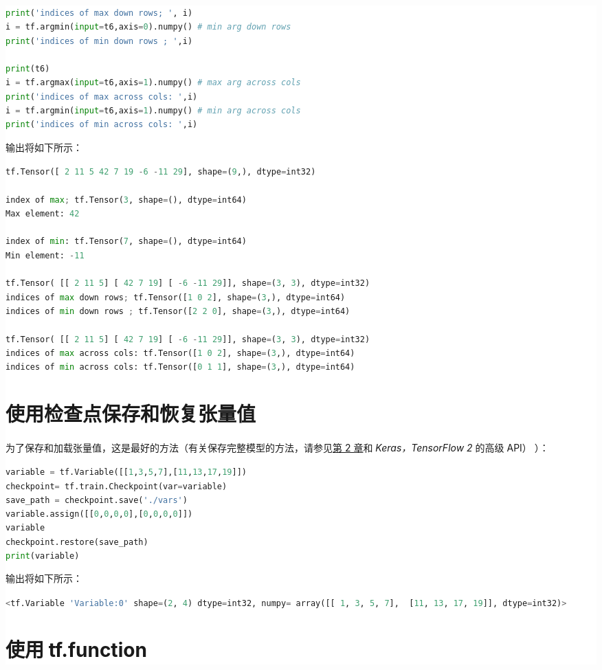 ```py
print('indices of max down rows; ', i)
i = tf.argmin(input=t6,axis=0).numpy() # min arg down rows
print('indices of min down rows ; ',i)

print(t6)
i = tf.argmax(input=t6,axis=1).numpy() # max arg across cols
print('indices of max across cols: ',i)
i = tf.argmin(input=t6,axis=1).numpy() # min arg across cols
print('indices of min across cols: ',i)
```

输出将如下所示：

```py
tf.Tensor([ 2 11 5 42 7 19 -6 -11 29], shape=(9,), dtype=int32) 

index of max; tf.Tensor(3, shape=(), dtype=int64) 
Max element: 42 

index of min: tf.Tensor(7, shape=(), dtype=int64) 
Min element: -11 

tf.Tensor( [[ 2 11 5] [ 42 7 19] [ -6 -11 29]], shape=(3, 3), dtype=int32) 
indices of max down rows; tf.Tensor([1 0 2], shape=(3,), dtype=int64) 
indices of min down rows ; tf.Tensor([2 2 0], shape=(3,), dtype=int64) 

tf.Tensor( [[ 2 11 5] [ 42 7 19] [ -6 -11 29]], shape=(3, 3), dtype=int32) 
indices of max across cols: tf.Tensor([1 0 2], shape=(3,), dtype=int64) 
indices of min across cols: tf.Tensor([0 1 1], shape=(3,), dtype=int64)
```

# 使用检查点保存和恢复张量值

为了保存和加载张量值，这是最好的方法（有关保存完整模型的方法，请参见[第 2 章](../Text/02.html)和 *Keras，TensorFlow 2* 的高级 API） ）：

```py
variable = tf.Variable([[1,3,5,7],[11,13,17,19]])
checkpoint= tf.train.Checkpoint(var=variable)
save_path = checkpoint.save('./vars')
variable.assign([[0,0,0,0],[0,0,0,0]])
variable
checkpoint.restore(save_path)
print(variable)

```

输出将如下所示：

```py
<tf.Variable 'Variable:0' shape=(2, 4) dtype=int32, numpy= array([[ 1, 3, 5, 7],  [11, 13, 17, 19]], dtype=int32)>
```

# 使用 tf.function
